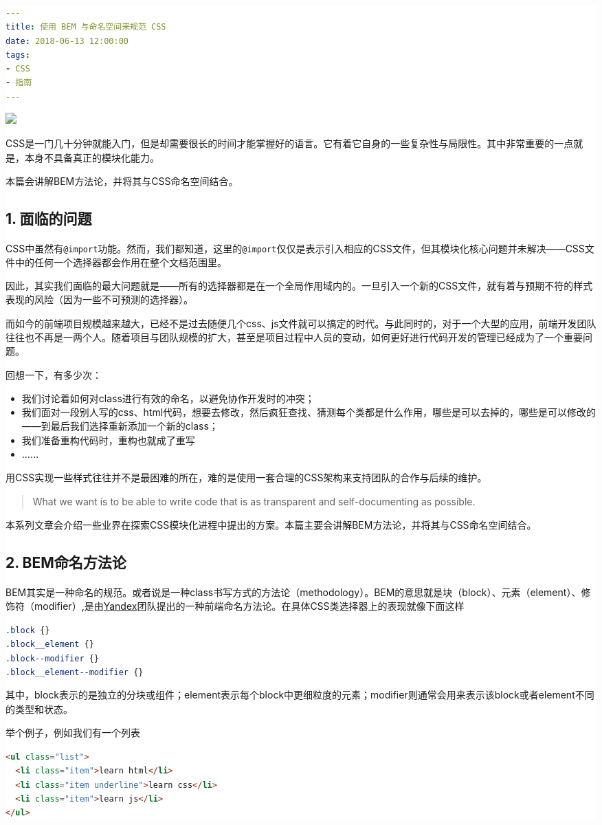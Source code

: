 ```yaml
---
title: 使用 BEM 与命名空间来规范 CSS
date: 2018-06-13 12:00:00
tags:
- CSS
- 指南
---
```


![](/img/bem-css.png)

CSS是一门几十分钟就能入门，但是却需要很长的时间才能掌握好的语言。它有着它自身的一些复杂性与局限性。其中非常重要的一点就是，本身不具备真正的模块化能力。

本篇会讲解BEM方法论，并将其与CSS命名空间结合。



## 1. 面临的问题
CSS中虽然有`@import`功能。然而，我们都知道，这里的`@import`仅仅是表示引入相应的CSS文件，但其模块化核心问题并未解决——CSS文件中的任何一个选择器都会作用在整个文档范围里。

因此，其实我们面临的最大问题就是——所有的选择器都是在一个全局作用域内的。一旦引入一个新的CSS文件，就有着与预期不符的样式表现的风险（因为一些不可预测的选择器）。

而如今的前端项目规模越来越大，已经不是过去随便几个css、js文件就可以搞定的时代。与此同时的，对于一个大型的应用，前端开发团队往往也不再是一两个人。随着项目与团队规模的扩大，甚至是项目过程中人员的变动，如何更好进行代码开发的管理已经成为了一个重要问题。

回想一下，有多少次：
- 我们讨论着如何对class进行有效的命名，以避免协作开发时的冲突；
- 我们面对一段别人写的css、html代码，想要去修改，然后疯狂查找、猜测每个类都是什么作用，哪些是可以去掉的，哪些是可以修改的——到最后我们选择重新添加一个新的class；
- 我们准备重构代码时，重构也就成了重写
- ……

用CSS实现一些样式往往并不是最困难的所在，难的是使用一套合理的CSS架构来支持团队的合作与后续的维护。

> What we want is to be able to write code that is as transparent and self-documenting as possible. 

本系列文章会介绍一些业界在探索CSS模块化进程中提出的方案。本篇主要会讲解BEM方法论，并将其与CSS命名空间结合。

## 2. BEM命名方法论

BEM其实是一种命名的规范。或者说是一种class书写方式的方法论（methodology）。BEM的意思就是块（block）、元素（element）、修饰符（modifier）,是由[Yandex](http://yandex.ru/)团队提出的一种前端命名方法论。在具体CSS类选择器上的表现就像下面这样

```css
.block {}
.block__element {}
.block--modifier {}
.block__element--modifier {}
```

其中，block表示的是独立的分块或组件；element表示每个block中更细粒度的元素；modifier则通常会用来表示该block或者element不同的类型和状态。

举个例子，例如我们有一个列表

```html
<ul class="list">
  <li class="item">learn html</li>
  <li class="item underline">learn css</li>
  <li class="item">learn js</li>
</ul>
```

